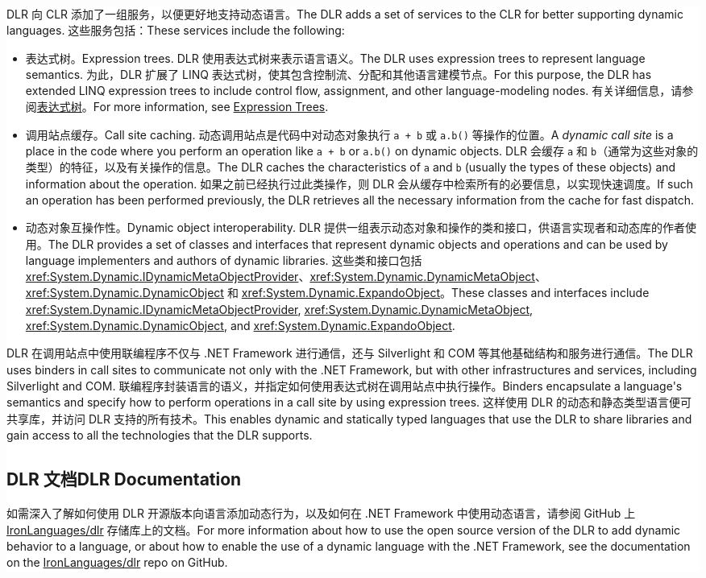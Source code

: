  <span data-ttu-id="6c1ba-158">DLR 向 CLR 添加了一组服务，以便更好地支持动态语言。</span><span class="sxs-lookup"><span data-stu-id="6c1ba-158">The DLR adds a set of services to the CLR for better supporting dynamic languages.</span></span> <span data-ttu-id="6c1ba-159">这些服务包括：</span><span class="sxs-lookup"><span data-stu-id="6c1ba-159">These services include the following:</span></span>

-   <span data-ttu-id="6c1ba-160">表达式树。</span><span class="sxs-lookup"><span data-stu-id="6c1ba-160">Expression trees.</span></span> <span data-ttu-id="6c1ba-161">DLR 使用表达式树来表示语言语义。</span><span class="sxs-lookup"><span data-stu-id="6c1ba-161">The DLR uses expression trees to represent language semantics.</span></span> <span data-ttu-id="6c1ba-162">为此，DLR 扩展了 LINQ 表达式树，使其包含控制流、分配和其他语言建模节点。</span><span class="sxs-lookup"><span data-stu-id="6c1ba-162">For this purpose, the DLR has extended LINQ expression trees to include control flow, assignment, and other language-modeling nodes.</span></span> <span data-ttu-id="6c1ba-163">有关详细信息，请参阅[表达式树](https://msdn.microsoft.com/library/fb1d3ed8-d5b0-4211-a71f-dd271529294b)。</span><span class="sxs-lookup"><span data-stu-id="6c1ba-163">For more information, see [Expression Trees](https://msdn.microsoft.com/library/fb1d3ed8-d5b0-4211-a71f-dd271529294b).</span></span>

-   <span data-ttu-id="6c1ba-164">调用站点缓存。</span><span class="sxs-lookup"><span data-stu-id="6c1ba-164">Call site caching.</span></span> <span data-ttu-id="6c1ba-165">动态调用站点是代码中对动态对象执行 `a + b` 或 `a.b()` 等操作的位置。</span><span class="sxs-lookup"><span data-stu-id="6c1ba-165">A *dynamic call site* is a place in the code where you perform an operation like `a + b` or `a.b()` on dynamic objects.</span></span> <span data-ttu-id="6c1ba-166">DLR 会缓存 `a` 和 `b`（通常为这些对象的类型）的特征，以及有关操作的信息。</span><span class="sxs-lookup"><span data-stu-id="6c1ba-166">The DLR caches the characteristics of `a` and `b` (usually the types of these objects) and information about the operation.</span></span> <span data-ttu-id="6c1ba-167">如果之前已经执行过此类操作，则 DLR 会从缓存中检索所有的必要信息，以实现快速调度。</span><span class="sxs-lookup"><span data-stu-id="6c1ba-167">If such an operation has been performed previously, the DLR retrieves all the necessary information from the cache for fast dispatch.</span></span>

-   <span data-ttu-id="6c1ba-168">动态对象互操作性。</span><span class="sxs-lookup"><span data-stu-id="6c1ba-168">Dynamic object interoperability.</span></span> <span data-ttu-id="6c1ba-169">DLR 提供一组表示动态对象和操作的类和接口，供语言实现者和动态库的作者使用。</span><span class="sxs-lookup"><span data-stu-id="6c1ba-169">The DLR provides a set of classes and interfaces that represent dynamic objects and operations and can be used by language implementers and authors of dynamic libraries.</span></span> <span data-ttu-id="6c1ba-170">这些类和接口包括<xref:System.Dynamic.IDynamicMetaObjectProvider>、<xref:System.Dynamic.DynamicMetaObject>、<xref:System.Dynamic.DynamicObject> 和 <xref:System.Dynamic.ExpandoObject>。</span><span class="sxs-lookup"><span data-stu-id="6c1ba-170">These classes and interfaces include <xref:System.Dynamic.IDynamicMetaObjectProvider>, <xref:System.Dynamic.DynamicMetaObject>, <xref:System.Dynamic.DynamicObject>, and <xref:System.Dynamic.ExpandoObject>.</span></span>

<span data-ttu-id="6c1ba-171">DLR 在调用站点中使用联编程序不仅与 .NET Framework 进行通信，还与 Silverlight 和 COM 等其他基础结构和服务进行通信。</span><span class="sxs-lookup"><span data-stu-id="6c1ba-171">The DLR uses binders in call sites to communicate not only with the .NET Framework, but with other infrastructures and services, including Silverlight and COM.</span></span> <span data-ttu-id="6c1ba-172">联编程序封装语言的语义，并指定如何使用表达式树在调用站点中执行操作。</span><span class="sxs-lookup"><span data-stu-id="6c1ba-172">Binders encapsulate a language's semantics and specify how to perform operations in a call site by using expression trees.</span></span> <span data-ttu-id="6c1ba-173">这样使用 DLR 的动态和静态类型语言便可共享库，并访问 DLR 支持的所有技术。</span><span class="sxs-lookup"><span data-stu-id="6c1ba-173">This enables dynamic and statically typed languages that use the DLR to share libraries and gain access to all the technologies that the DLR supports.</span></span>

## <a name="dlr-documentation"></a><span data-ttu-id="6c1ba-174">DLR 文档</span><span class="sxs-lookup"><span data-stu-id="6c1ba-174">DLR Documentation</span></span>
 <span data-ttu-id="6c1ba-175">如需深入了解如何使用 DLR 开源版本向语言添加动态行为，以及如何在 .NET Framework 中使用动态语言，请参阅 GitHub 上 [IronLanguages/dlr](https://github.com/IronLanguages/dlr/tree/master/Docs) 存储库上的文档。</span><span class="sxs-lookup"><span data-stu-id="6c1ba-175">For more information about how to use the open source version of the DLR to add dynamic behavior to a language, or about how to enable the use of a dynamic language with the .NET Framework, see the documentation on the [IronLanguages/dlr](https://github.com/IronLanguages/dlr/tree/master/Docs) repo on GitHub.</span></span>
